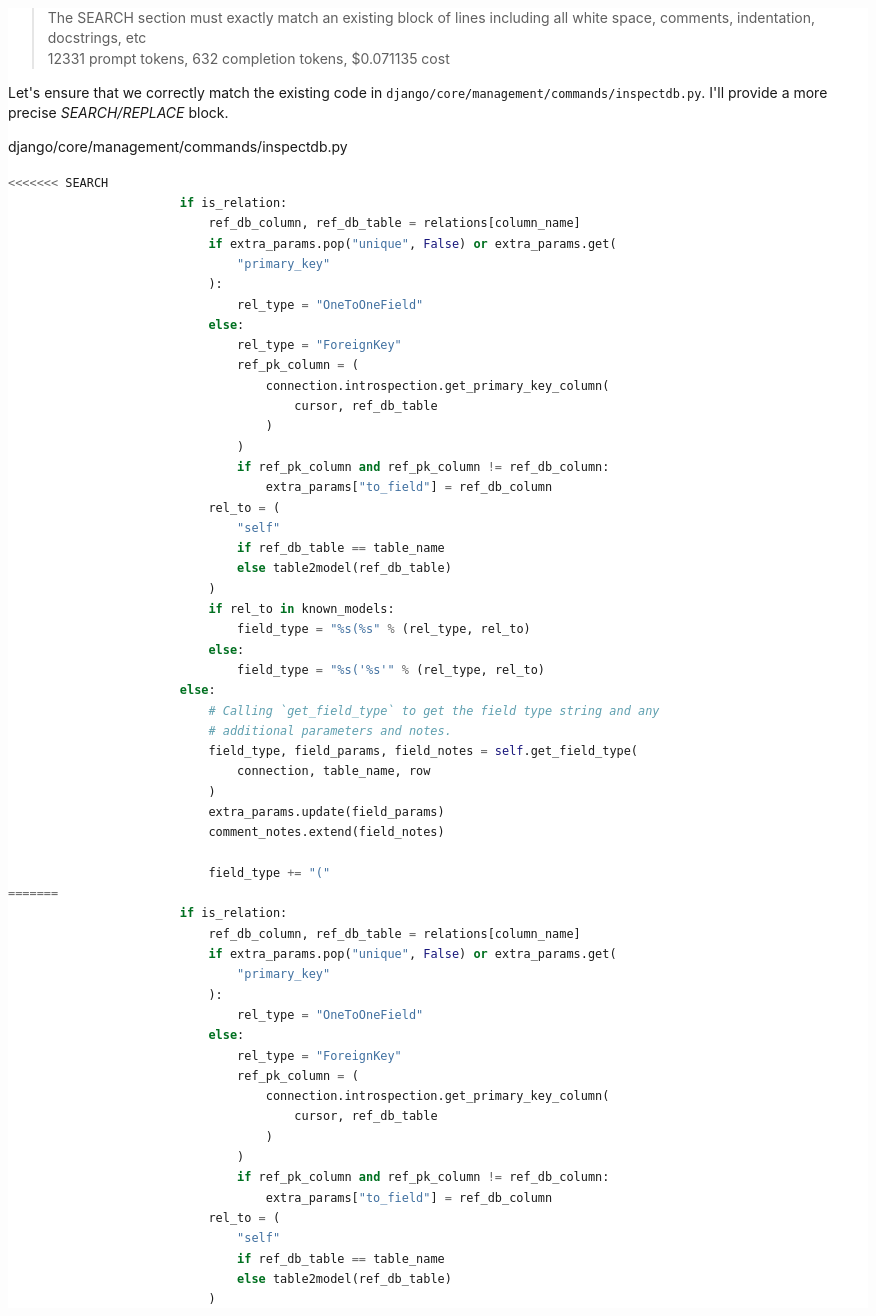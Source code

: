 > The SEARCH section must exactly match an existing block of lines including all white space, comments, indentation, docstrings, etc  
> 12331 prompt tokens, 632 completion tokens, $0.071135 cost  

Let's ensure that we correctly match the existing code in `django/core/management/commands/inspectdb.py`. I'll provide a more precise *SEARCH/REPLACE* block.

django/core/management/commands/inspectdb.py
```python
<<<<<<< SEARCH
                        if is_relation:
                            ref_db_column, ref_db_table = relations[column_name]
                            if extra_params.pop("unique", False) or extra_params.get(
                                "primary_key"
                            ):
                                rel_type = "OneToOneField"
                            else:
                                rel_type = "ForeignKey"
                                ref_pk_column = (
                                    connection.introspection.get_primary_key_column(
                                        cursor, ref_db_table
                                    )
                                )
                                if ref_pk_column and ref_pk_column != ref_db_column:
                                    extra_params["to_field"] = ref_db_column
                            rel_to = (
                                "self"
                                if ref_db_table == table_name
                                else table2model(ref_db_table)
                            )
                            if rel_to in known_models:
                                field_type = "%s(%s" % (rel_type, rel_to)
                            else:
                                field_type = "%s('%s'" % (rel_type, rel_to)
                        else:
                            # Calling `get_field_type` to get the field type string and any
                            # additional parameters and notes.
                            field_type, field_params, field_notes = self.get_field_type(
                                connection, table_name, row
                            )
                            extra_params.update(field_params)
                            comment_notes.extend(field_notes)

                            field_type += "("
=======
                        if is_relation:
                            ref_db_column, ref_db_table = relations[column_name]
                            if extra_params.pop("unique", False) or extra_params.get(
                                "primary_key"
                            ):
                                rel_type = "OneToOneField"
                            else:
                                rel_type = "ForeignKey"
                                ref_pk_column = (
                                    connection.introspection.get_primary_key_column(
                                        cursor, ref_db_table
                                    )
                                )
                                if ref_pk_column and ref_pk_column != ref_db_column:
                                    extra_params["to_field"] = ref_db_column
                            rel_to = (
                                "self"
                                if ref_db_table == table_name
                                else table2model(ref_db_table)
                            )
```